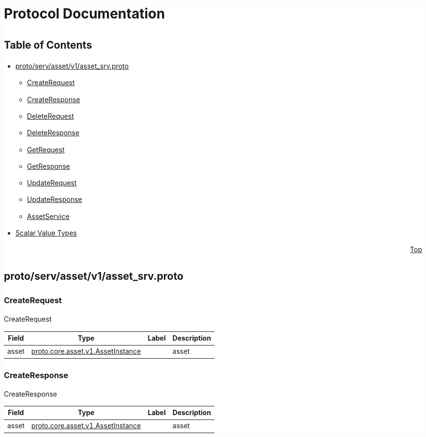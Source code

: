 # Protocol Documentation
<a name="top"></a>

## Table of Contents

- [proto/serv/asset/v1/asset_srv.proto](#proto_serv_asset_v1_asset_srv-proto)
    - [CreateRequest](#proto-serv-asset-v1-CreateRequest)
    - [CreateResponse](#proto-serv-asset-v1-CreateResponse)
    - [DeleteRequest](#proto-serv-asset-v1-DeleteRequest)
    - [DeleteResponse](#proto-serv-asset-v1-DeleteResponse)
    - [GetRequest](#proto-serv-asset-v1-GetRequest)
    - [GetResponse](#proto-serv-asset-v1-GetResponse)
    - [UpdateRequest](#proto-serv-asset-v1-UpdateRequest)
    - [UpdateResponse](#proto-serv-asset-v1-UpdateResponse)
  
    - [AssetService](#proto-serv-asset-v1-AssetService)
  
- [Scalar Value Types](#scalar-value-types)



<a name="proto_serv_asset_v1_asset_srv-proto"></a>
<p align="right"><a href="#top">Top</a></p>

## proto/serv/asset/v1/asset_srv.proto



<a name="proto-serv-asset-v1-CreateRequest"></a>

### CreateRequest
CreateRequest


| Field | Type | Label | Description |
| ----- | ---- | ----- | ----------- |
| asset | [proto.core.asset.v1.AssetInstance](#proto-core-asset-v1-AssetInstance) |  | asset |






<a name="proto-serv-asset-v1-CreateResponse"></a>

### CreateResponse
CreateResponse


| Field | Type | Label | Description |
| ----- | ---- | ----- | ----------- |
| asset | [proto.core.asset.v1.AssetInstance](#proto-core-asset-v1-AssetInstance) |  | asset |




